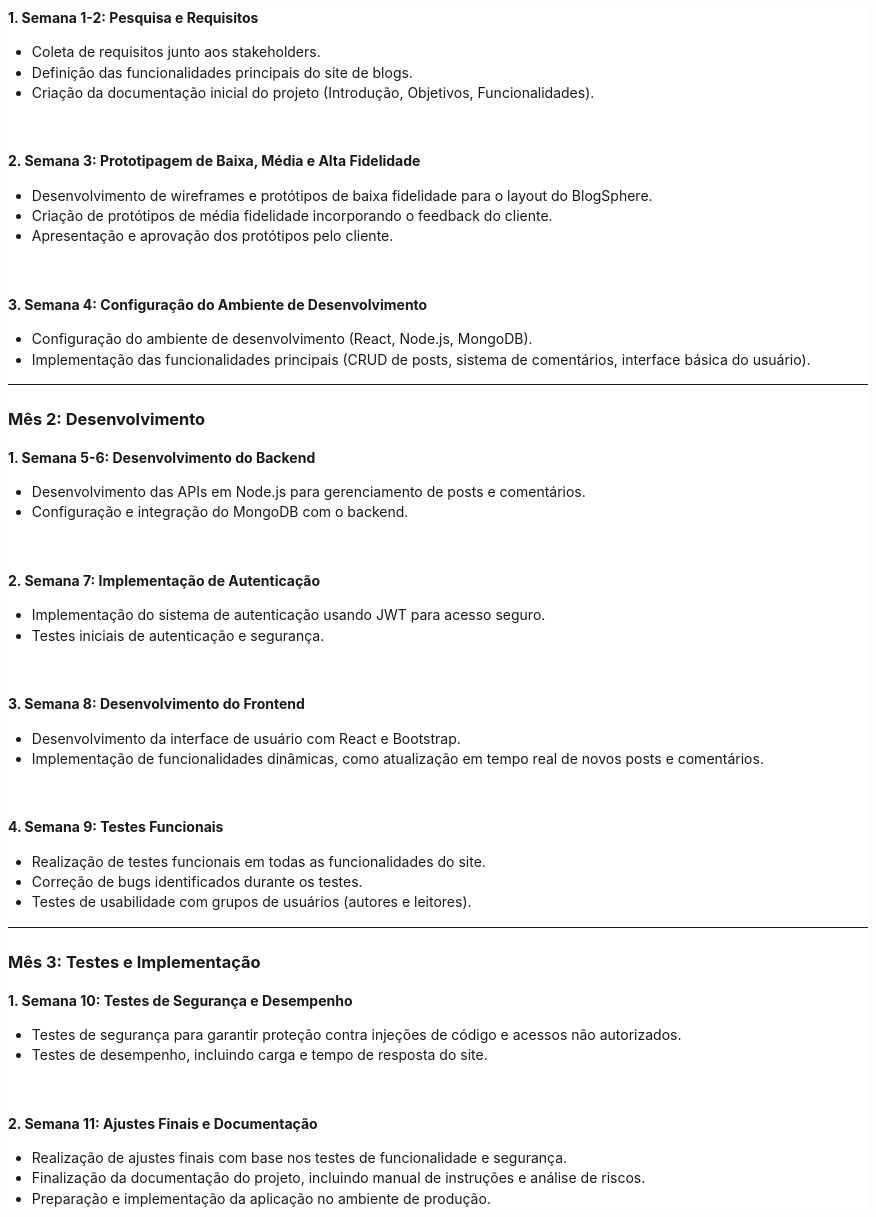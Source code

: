 **1. Semana 1-2: Pesquisa e Requisitos**
- Coleta de requisitos junto aos stakeholders.
- Definição das funcionalidades principais do site de blogs.
- Criação da documentação inicial do projeto (Introdução, Objetivos, Funcionalidades).

<br>

**2. Semana 3: Prototipagem de Baixa, Média e Alta Fidelidade**
- Desenvolvimento de wireframes e protótipos de baixa fidelidade para o layout do BlogSphere.
- Criação de protótipos de média fidelidade incorporando o feedback do cliente.
- Apresentação e aprovação dos protótipos pelo cliente.

<br>

**3. Semana 4: Configuração do Ambiente de Desenvolvimento**
- Configuração do ambiente de desenvolvimento (React, Node.js, MongoDB).
- Implementação das funcionalidades principais (CRUD de posts, sistema de comentários, interface básica do usuário).

<hr>

### Mês 2: Desenvolvimento

**1. Semana 5-6: Desenvolvimento do Backend**
- Desenvolvimento das APIs em Node.js para gerenciamento de posts e comentários.
- Configuração e integração do MongoDB com o backend.

<br>

**2. Semana 7: Implementação de Autenticação**
- Implementação do sistema de autenticação usando JWT para acesso seguro.
- Testes iniciais de autenticação e segurança.
<br>

**3. Semana 8: Desenvolvimento do Frontend**
- Desenvolvimento da interface de usuário com React e Bootstrap.
- Implementação de funcionalidades dinâmicas, como atualização em tempo real de novos posts e comentários.

<br>

**4. Semana 9: Testes Funcionais**
- Realização de testes funcionais em todas as funcionalidades do site.
- Correção de bugs identificados durante os testes.
- Testes de usabilidade com grupos de usuários (autores e leitores).

<hr>

### Mês 3: Testes e Implementação

**1. Semana 10: Testes de Segurança e Desempenho**
- Testes de segurança para garantir proteção contra injeções de código e acessos não autorizados.
- Testes de desempenho, incluindo carga e tempo de resposta do site.

<br>

**2. Semana 11: Ajustes Finais e Documentação**
- Realização de ajustes finais com base nos testes de funcionalidade e segurança.
- Finalização da documentação do projeto, incluindo manual de instruções e análise de riscos.
- Preparação e implementação da aplicação no ambiente de produção.
